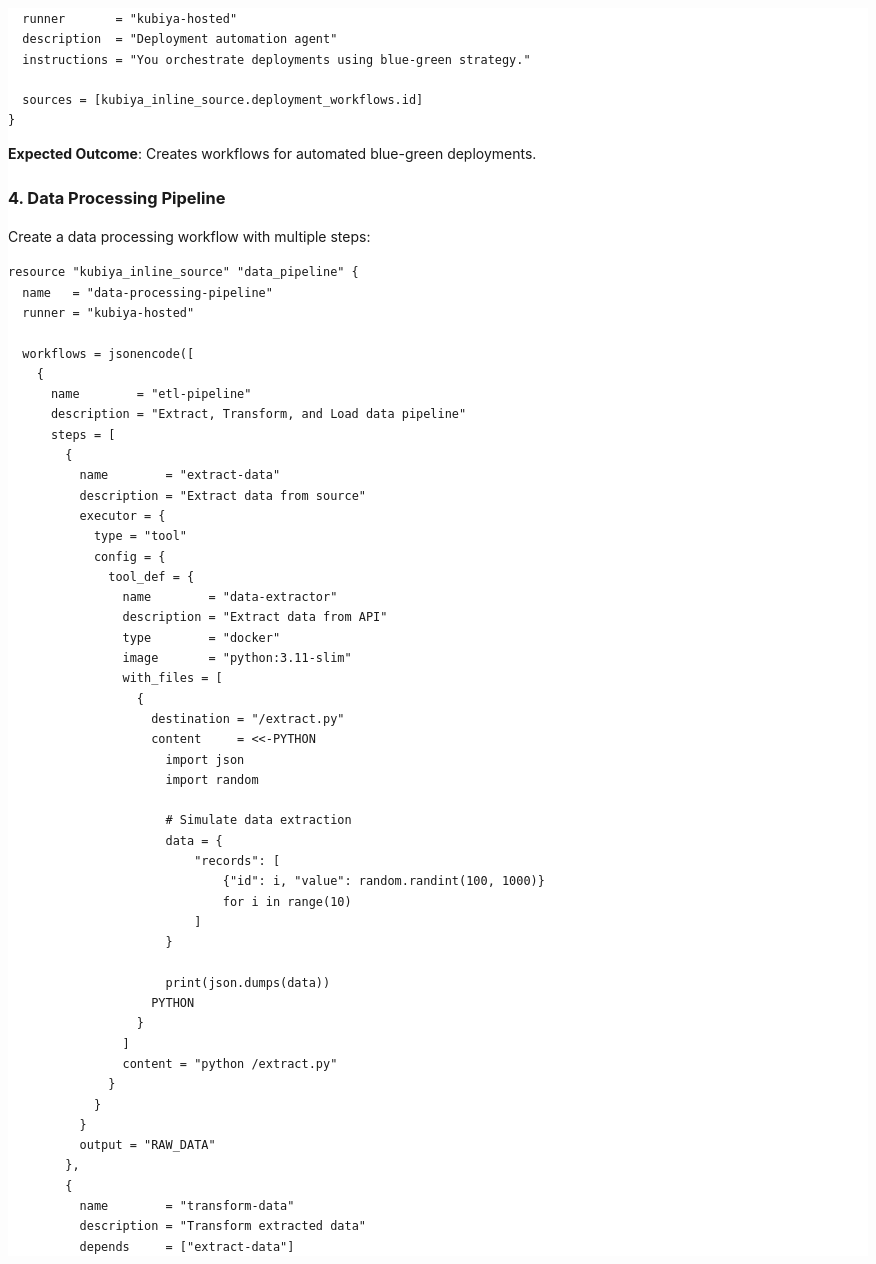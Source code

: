 ```hcl
  runner       = "kubiya-hosted"
  description  = "Deployment automation agent"
  instructions = "You orchestrate deployments using blue-green strategy."
  
  sources = [kubiya_inline_source.deployment_workflows.id]
}
```

**Expected Outcome**: Creates workflows for automated blue-green deployments.

### 4. Data Processing Pipeline

Create a data processing workflow with multiple steps:

```hcl
resource "kubiya_inline_source" "data_pipeline" {
  name   = "data-processing-pipeline"
  runner = "kubiya-hosted"
  
  workflows = jsonencode([
    {
      name        = "etl-pipeline"
      description = "Extract, Transform, and Load data pipeline"
      steps = [
        {
          name        = "extract-data"
          description = "Extract data from source"
          executor = {
            type = "tool"
            config = {
              tool_def = {
                name        = "data-extractor"
                description = "Extract data from API"
                type        = "docker"
                image       = "python:3.11-slim"
                with_files = [
                  {
                    destination = "/extract.py"
                    content     = <<-PYTHON
                      import json
                      import random
                      
                      # Simulate data extraction
                      data = {
                          "records": [
                              {"id": i, "value": random.randint(100, 1000)}
                              for i in range(10)
                          ]
                      }
                      
                      print(json.dumps(data))
                    PYTHON
                  }
                ]
                content = "python /extract.py"
              }
            }
          }
          output = "RAW_DATA"
        },
        {
          name        = "transform-data"
          description = "Transform extracted data"
          depends     = ["extract-data"]
```